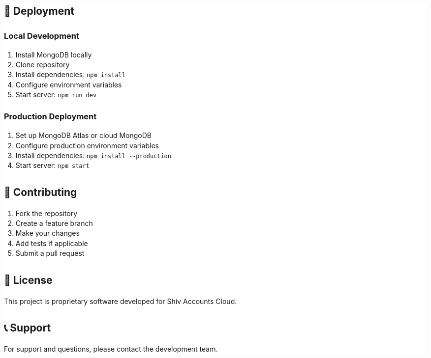 ## 🚀 Deployment

### Local Development

1. Install MongoDB locally
2. Clone repository
3. Install dependencies: `npm install`
4. Configure environment variables
5. Start server: `npm run dev`

### Production Deployment

1. Set up MongoDB Atlas or cloud MongoDB
2. Configure production environment variables
3. Install dependencies: `npm install --production`
4. Start server: `npm start`

## 🤝 Contributing

1. Fork the repository
2. Create a feature branch
3. Make your changes
4. Add tests if applicable
5. Submit a pull request

## 📄 License

This project is proprietary software developed for Shiv Accounts Cloud.

## 📞 Support

For support and questions, please contact the development team.

